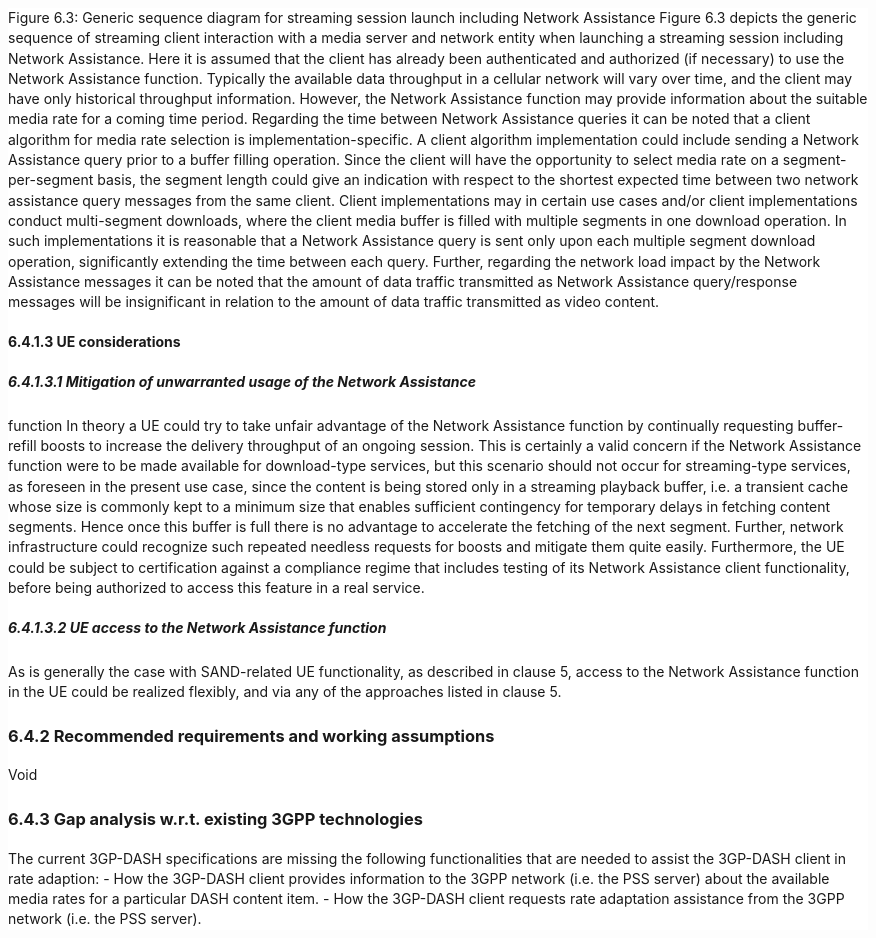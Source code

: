 Figure 6.3: Generic sequence diagram for streaming session launch including
Network Assistance
Figure 6.3 depicts the generic sequence of streaming client interaction with a
media server and network entity when launching a streaming session including
Network Assistance. Here it is assumed that the client has already been
authenticated and authorized (if necessary) to use the Network Assistance
function.
Typically the available data throughput in a cellular network will vary over
time, and the client may have only historical throughput information. However,
the Network Assistance function may provide information about the suitable
media rate for a coming time period.
Regarding the time between Network Assistance queries it can be noted that a
client algorithm for media rate selection is implementation-specific. A client
algorithm implementation could include sending a Network Assistance query
prior to a buffer filling operation. Since the client will have the
opportunity to select media rate on a segment-per-segment basis, the segment
length could give an indication with respect to the shortest expected time
between two network assistance query messages from the same client. Client
implementations may in certain use cases and/or client implementations conduct
multi-segment downloads, where the client media buffer is filled with multiple
segments in one download operation. In such implementations it is reasonable
that a Network Assistance query is sent only upon each multiple segment
download operation, significantly extending the time between each query.
Further, regarding the network load impact by the Network Assistance messages
it can be noted that the amount of data traffic transmitted as Network
Assistance query/response messages will be insignificant in relation to the
amount of data traffic transmitted as video content.
#### 6.4.1.3 UE considerations
##### 6.4.1.3.1 Mitigation of unwarranted usage of the Network Assistance
function
In theory a UE could try to take unfair advantage of the Network Assistance
function by continually requesting buffer-refill boosts to increase the
delivery throughput of an ongoing session. This is certainly a valid concern
if the Network Assistance function were to be made available for download-type
services, but this scenario should not occur for streaming-type services, as
foreseen in the present use case, since the content is being stored only in a
streaming playback buffer, i.e. a transient cache whose size is commonly kept
to a minimum size that enables sufficient contingency for temporary delays in
fetching content segments. Hence once this buffer is full there is no
advantage to accelerate the fetching of the next segment. Further, network
infrastructure could recognize such repeated needless requests for boosts and
mitigate them quite easily. Furthermore, the UE could be subject to
certification against a compliance regime that includes testing of its Network
Assistance client functionality, before being authorized to access this
feature in a real service.
##### 6.4.1.3.2 UE access to the Network Assistance function
As is generally the case with SAND-related UE functionality, as described in
clause 5, access to the Network Assistance function in the UE could be
realized flexibly, and via any of the approaches listed in clause 5.
### 6.4.2 Recommended requirements and working assumptions
Void
### 6.4.3 Gap analysis w.r.t. existing 3GPP technologies
The current 3GP-DASH specifications are missing the following functionalities
that are needed to assist the 3GP-DASH client in rate adaption:
\- How the 3GP-DASH client provides information to the 3GPP network (i.e. the
PSS server) about the available media rates for a particular DASH content
item.
\- How the 3GP-DASH client requests rate adaptation assistance from the 3GPP
network (i.e. the PSS server).